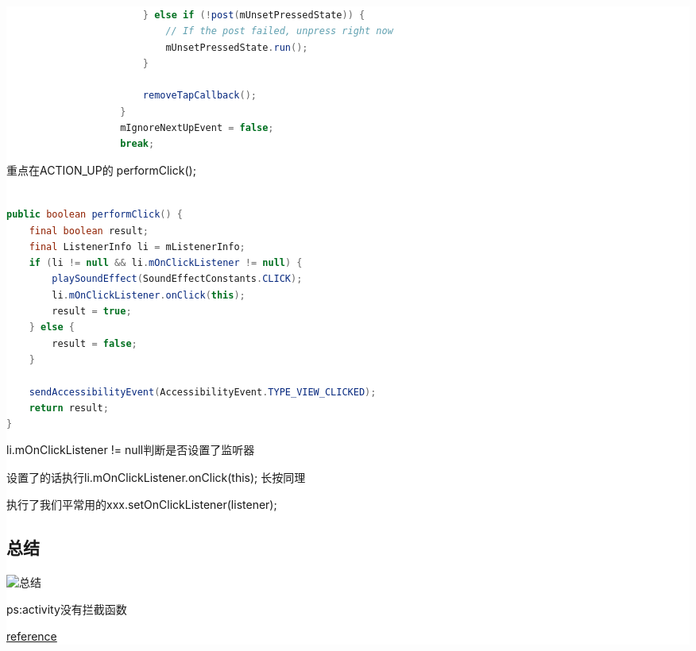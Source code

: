 ```java
                        } else if (!post(mUnsetPressedState)) {
                            // If the post failed, unpress right now
                            mUnsetPressedState.run();
                        }

                        removeTapCallback();
                    }
                    mIgnoreNextUpEvent = false;
                    break;                

```


重点在ACTION_UP的 performClick();

```java

public boolean performClick() {
    final boolean result;
    final ListenerInfo li = mListenerInfo;
    if (li != null && li.mOnClickListener != null) {
        playSoundEffect(SoundEffectConstants.CLICK);
        li.mOnClickListener.onClick(this);
        result = true;
    } else {
        result = false;
    }

    sendAccessibilityEvent(AccessibilityEvent.TYPE_VIEW_CLICKED);
    return result;
}

```

li.mOnClickListener != null判断是否设置了监听器 

设置了的话执行li.mOnClickListener.onClick(this); 长按同理

执行了我们平常用的xxx.setOnClickListener(listener);

## 总结

![总结](https://images2015.cnblogs.com/blog/937104/201607/937104-20160731210017481-1961514009.png)

ps:activity没有拦截函数


[reference](https://www.cnblogs.com/tangs/articles/5723894.html)




